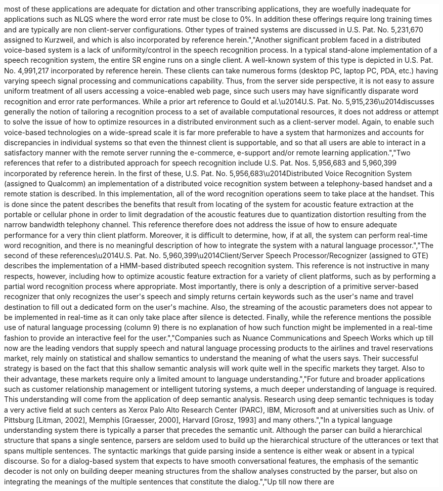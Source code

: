 most of these applications are adequate for dictation and other transcribing applications, they are woefully inadequate for applications such as NLQS where the word error rate must be close to 0%. In addition these offerings require long training times and are typically are non client-server configurations. Other types of trained systems are discussed in U.S. Pat. No. 5,231,670 assigned to Kurzweil, and which is also incorporated by reference herein.","Another significant problem faced in a distributed voice-based system is a lack of uniformity\/control in the speech recognition process. In a typical stand-alone implementation of a speech recognition system, the entire SR engine runs on a single client. A well-known system of this type is depicted in U.S. Pat. No. 4,991,217 incorporated by reference herein. These clients can take numerous forms (desktop PC, laptop PC, PDA, etc.) having varying speech signal processing and communications capability. Thus, from the server side perspective, it is not easy to assure uniform treatment of all users accessing a voice-enabled web page, since such users may have significantly disparate word recognition and error rate performances. While a prior art reference to Gould et al.\u2014U.S. Pat. No. 5,915,236\u2014discusses generally the notion of tailoring a recognition process to a set of available computational resources, it does not address or attempt to solve the issue of how to optimize resources in a distributed environment such as a client-server model. Again, to enable such voice-based technologies on a wide-spread scale it is far more preferable to have a system that harmonizes and accounts for discrepancies in individual systems so that even the thinnest client is supportable, and so that all users are able to interact in a satisfactory manner with the remote server running the e-commerce, e-support and\/or remote learning application.","Two references that refer to a distributed approach for speech recognition include U.S. Pat. Nos. 5,956,683 and 5,960,399 incorporated by reference herein. In the first of these, U.S. Pat. No. 5,956,683\u2014Distributed Voice Recognition System (assigned to Qualcomm) an implementation of a distributed voice recognition system between a telephony-based handset and a remote station is described. In this implementation, all of the word recognition operations seem to take place at the handset. This is done since the patent describes the benefits that result from locating of the system for acoustic feature extraction at the portable or cellular phone in order to limit degradation of the acoustic features due to quantization distortion resulting from the narrow bandwidth telephony channel. This reference therefore does not address the issue of how to ensure adequate performance for a very thin client platform. Moreover, it is difficult to determine, how, if at all, the system can perform real-time word recognition, and there is no meaningful description of how to integrate the system with a natural language processor.","The second of these references\u2014U.S. Pat. No. 5,960,399\u2014Client\/Server Speech Processor\/Recognizer (assigned to GTE) describes the implementation of a HMM-based distributed speech recognition system. This reference is not instructive in many respects, however, including how to optimize acoustic feature extraction for a variety of client platforms, such as by performing a partial word recognition process where appropriate. Most importantly, there is only a description of a primitive server-based recognizer that only recognizes the user's speech and simply returns certain keywords such as the user's name and travel destination to fill out a dedicated form on the user's machine. Also, the streaming of the acoustic parameters does not appear to be implemented in real-time as it can only take place after silence is detected. Finally, while the reference mentions the possible use of natural language processing (column 9) there is no explanation of how such function might be implemented in a real-time fashion to provide an interactive feel for the user.","Companies such as Nuance Communications and Speech Works which up till now are the leading vendors that supply speech and natural language processing products to the airlines and travel reservations market, rely mainly on statistical and shallow semantics to understand the meaning of what the users says. Their successful strategy is based on the fact that this shallow semantic analysis will work quite well in the specific markets they target. Also to their advantage, these markets require only a limited amount to language understanding.","For future and broader applications such as customer relationship management or intelligent tutoring systems, a much deeper understanding of language is required. This understanding will come from the application of deep semantic analysis. Research using deep semantic techniques is today a very active field at such centers as Xerox Palo Alto Research Center (PARC), IBM, Microsoft and at universities such as Univ. of Pittsburg [Litman, 2002], Memphis [Graesser, 2000], Harvard [Grosz, 1993] and many others.","In a typical language understanding system there is typically a parser that precedes the semantic unit. Although the parser can build a hierarchical structure that spans a single sentence, parsers are seldom used to build up the hierarchical structure of the utterances or text that spans multiple sentences. The syntactic markings that guide parsing inside a sentence is either weak or absent in a typical discourse. So for a dialog-based system that expects to have smooth conversational features, the emphasis of the semantic decoder is not only on building deeper meaning structures from the shallow analyses constructed by the parser, but also on integrating the meanings of the multiple sentences that constitute the dialog.","Up till now there are